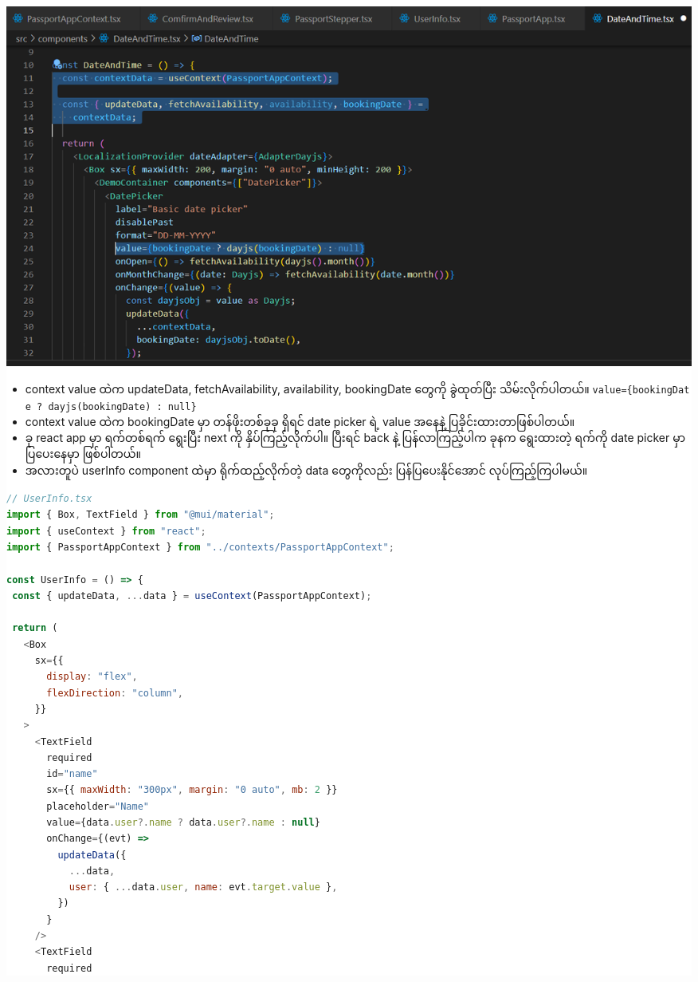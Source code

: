 ![enter image description here](https://raw.githubusercontent.com/Aungmyanmar32/msquare-m5-summaries/main/Screenshot%202023-04-29%20135443.png)
- context value ထဲက updateData, fetchAvailability, availability, bookingDate တွေကို ခွဲထုတ်ပြီး သိမ်းလိုက်ပါတယ်။
 `value={bookingDate ? dayjs(bookingDate) : null}`
 - context value ထဲက bookingDate မှာ တန်ဖိုးတစ်ခုခု ရှိရင် date picker ရဲ့ value အနေနဲ့ ပြခိုင်းထားတာဖြစ်ပါတယ်။
 - ခု react app မှာ ရက်တစ်ရက် ရွေးပြီး next ကို နှိပ်ကြည့်လိုက်ပါ။ ပြီးရင် back နဲ့ ပြန်လာကြည့်ပါက ခုနက ရွေးထားတဲ့ ရက်ကို date picker မှာ ပြပေးနေမှာ ဖြစ်ပါတယ်။
 - အလားတူပဲ userInfo component  ထဲမှာ ရိုက်ထည့်လိုက်တဲ့ data တွေကိုလည်း ပြန်ပြပေးနိုင်အောင် လုပ်ကြည့်ကြပါမယ်။
 ```js
// UserInfo.tsx
import { Box, TextField } from "@mui/material";
import { useContext } from "react";
import { PassportAppContext } from "../contexts/PassportAppContext";

const UserInfo = () => {
  const { updateData, ...data } = useContext(PassportAppContext);

  return (
    <Box
      sx={{
        display: "flex",
        flexDirection: "column",
      }}
    >
      <TextField
        required
        id="name"
        sx={{ maxWidth: "300px", margin: "0 auto", mb: 2 }}
        placeholder="Name"
        value={data.user?.name ? data.user?.name : null}
        onChange={(evt) =>
          updateData({
            ...data,
            user: { ...data.user, name: evt.target.value },
          })
        }
      />
      <TextField
        required
 ```